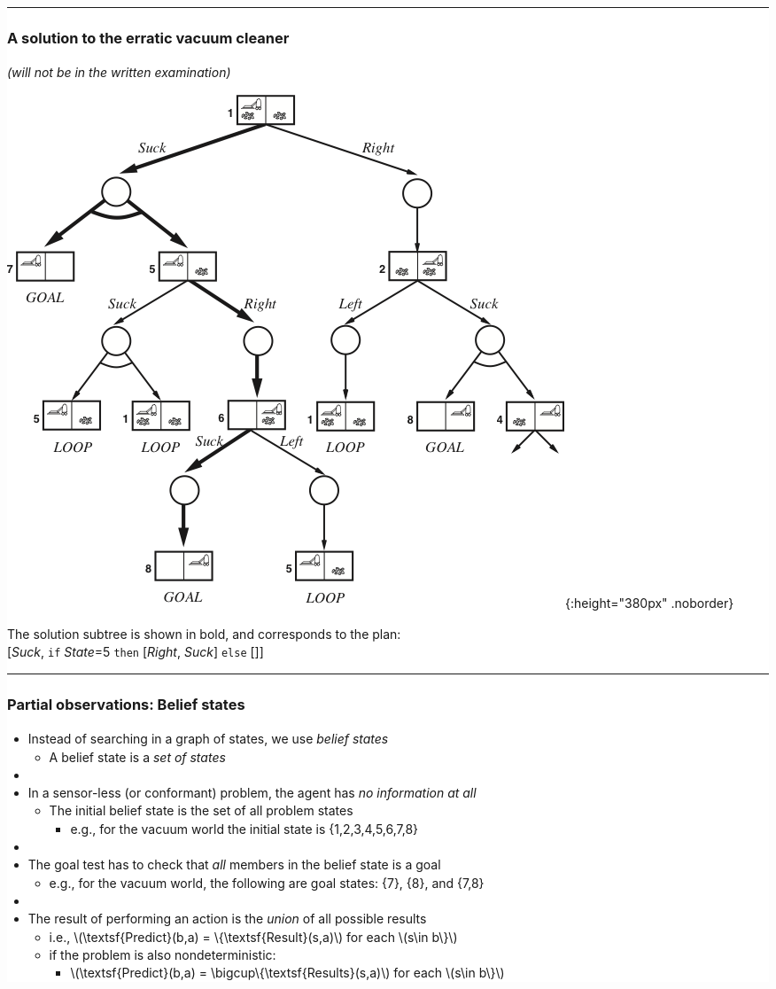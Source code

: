 ------

### A solution to the erratic vacuum cleaner

*(will not be in the written examination)*

![](img/erratic-vacuum-and-or-plan.png){:height="380px" .noborder}

The solution subtree is shown in bold, and corresponds to the plan:  
[*Suck*, `if` *State*=5 `then` [*Right*, *Suck*] `else` []]

------

### Partial observations: Belief states

* Instead of searching in a graph of states, we use *belief states*
    * A belief state is a *set of states*
*  
* In a sensor-less (or conformant) problem, the agent has *no information at all*
    * The initial belief state is the set of all problem states
        * e.g., for the vacuum world the initial state is {1,2,3,4,5,6,7,8}
*  
* The goal test has to check that *all* members in the belief state is a goal
    * e.g., for the vacuum world, the following are goal states: {7}, {8}, and {7,8}
*  
* The result of performing an action is the *union* of all possible results
    * i.e., \\(\textsf{Predict}(b,a) = \\{\textsf{Result}(s,a)\\)  for each  \\(s\in b\\}\\)
    * if the problem is also nondeterministic:
        * \\(\textsf{Predict}(b,a) = \bigcup\\{\textsf{Results}(s,a)\\)  for each  \\(s\in b\\}\\)

